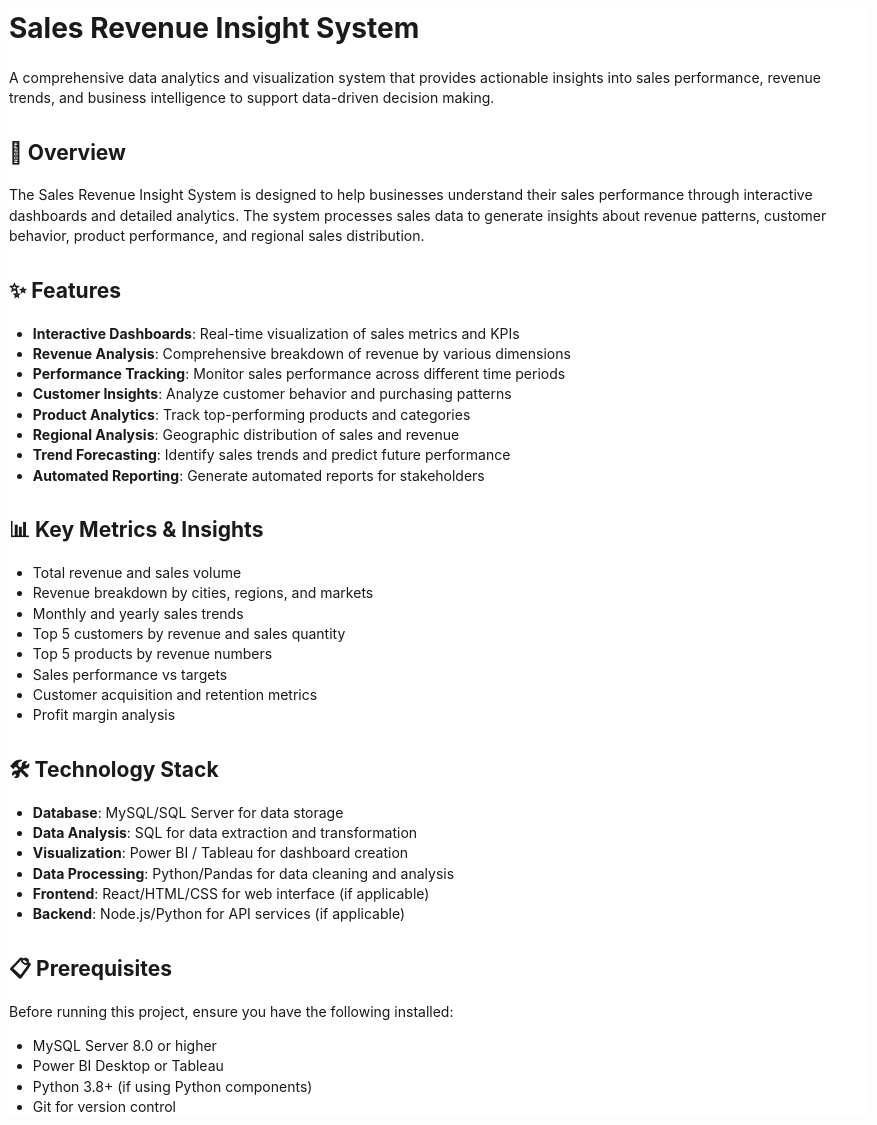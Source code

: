# Sales Revenue Insight System

A comprehensive data analytics and visualization system that provides actionable insights into sales performance, revenue trends, and business intelligence to support data-driven decision making.

## 🚀 Overview

The Sales Revenue Insight System is designed to help businesses understand their sales performance through interactive dashboards and detailed analytics. The system processes sales data to generate insights about revenue patterns, customer behavior, product performance, and regional sales distribution.

## ✨ Features

- **Interactive Dashboards**: Real-time visualization of sales metrics and KPIs
- **Revenue Analysis**: Comprehensive breakdown of revenue by various dimensions
- **Performance Tracking**: Monitor sales performance across different time periods
- **Customer Insights**: Analyze customer behavior and purchasing patterns
- **Product Analytics**: Track top-performing products and categories
- **Regional Analysis**: Geographic distribution of sales and revenue
- **Trend Forecasting**: Identify sales trends and predict future performance
- **Automated Reporting**: Generate automated reports for stakeholders

## 📊 Key Metrics & Insights

- Total revenue and sales volume
- Revenue breakdown by cities, regions, and markets
- Monthly and yearly sales trends
- Top 5 customers by revenue and sales quantity
- Top 5 products by revenue numbers
- Sales performance vs targets
- Customer acquisition and retention metrics
- Profit margin analysis

## 🛠️ Technology Stack

- **Database**: MySQL/SQL Server for data storage
- **Data Analysis**: SQL for data extraction and transformation
- **Visualization**: Power BI / Tableau for dashboard creation
- **Data Processing**: Python/Pandas for data cleaning and analysis
- **Frontend**: React/HTML/CSS for web interface (if applicable)
- **Backend**: Node.js/Python for API services (if applicable)

## 📋 Prerequisites

Before running this project, ensure you have the following installed:

- MySQL Server 8.0 or higher
- Power BI Desktop or Tableau
- Python 3.8+ (if using Python components)
- Git for version control
